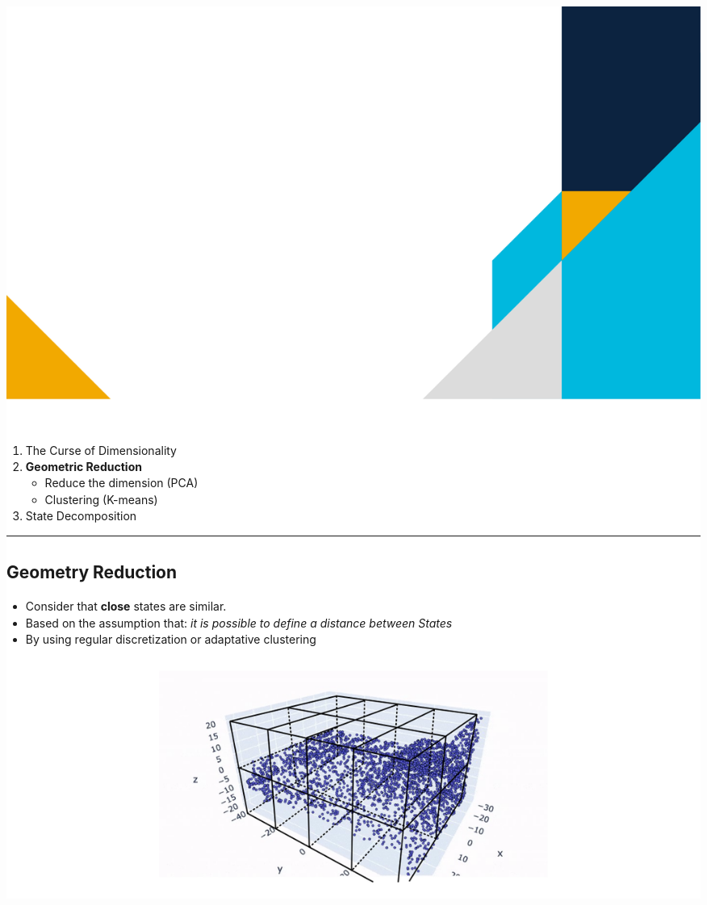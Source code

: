 ![bg](../style/bg-toc.svg)

<br/>

1. The Curse of Dimensionality
2. **Geometric Reduction**
   - Reduce the dimension (PCA)
   - Clustering (K-means)
3. State Decomposition

---

## Geometry Reduction

- Consider that **close** states are similar.
- Based on the assumption that: _it is possible to define a distance between States_
- By using regular discretization or adaptative clustering

![](../figs/state-space-grid.svg)
